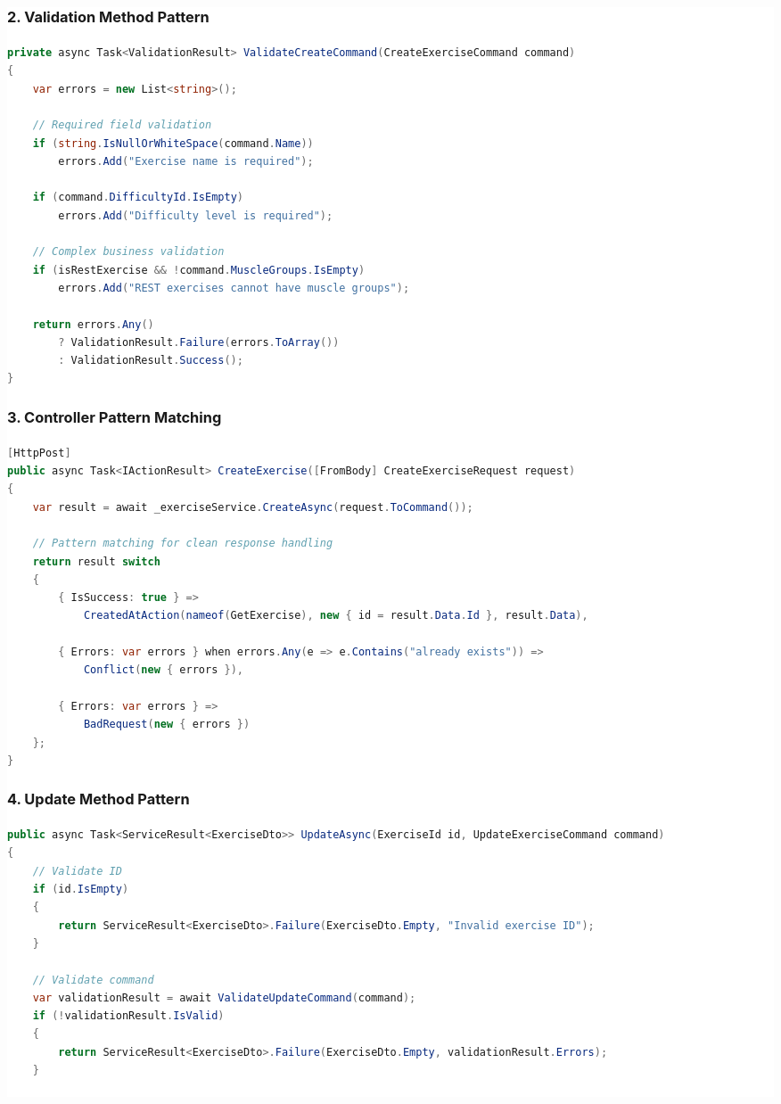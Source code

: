 ### **2. Validation Method Pattern**
```csharp
private async Task<ValidationResult> ValidateCreateCommand(CreateExerciseCommand command)
{
    var errors = new List<string>();
    
    // Required field validation
    if (string.IsNullOrWhiteSpace(command.Name))
        errors.Add("Exercise name is required");
        
    if (command.DifficultyId.IsEmpty)
        errors.Add("Difficulty level is required");
    
    // Complex business validation
    if (isRestExercise && !command.MuscleGroups.IsEmpty)
        errors.Add("REST exercises cannot have muscle groups");
    
    return errors.Any() 
        ? ValidationResult.Failure(errors.ToArray()) 
        : ValidationResult.Success();
}
```

### **3. Controller Pattern Matching**
```csharp
[HttpPost]
public async Task<IActionResult> CreateExercise([FromBody] CreateExerciseRequest request)
{
    var result = await _exerciseService.CreateAsync(request.ToCommand());
    
    // Pattern matching for clean response handling
    return result switch
    {
        { IsSuccess: true } => 
            CreatedAtAction(nameof(GetExercise), new { id = result.Data.Id }, result.Data),
            
        { Errors: var errors } when errors.Any(e => e.Contains("already exists")) => 
            Conflict(new { errors }),
            
        { Errors: var errors } => 
            BadRequest(new { errors })
    };
}
```

### **4. Update Method Pattern**
```csharp
public async Task<ServiceResult<ExerciseDto>> UpdateAsync(ExerciseId id, UpdateExerciseCommand command)
{
    // Validate ID
    if (id.IsEmpty)
    {
        return ServiceResult<ExerciseDto>.Failure(ExerciseDto.Empty, "Invalid exercise ID");
    }
    
    // Validate command
    var validationResult = await ValidateUpdateCommand(command);
    if (!validationResult.IsValid)
    {
        return ServiceResult<ExerciseDto>.Failure(ExerciseDto.Empty, validationResult.Errors);
    }
    
```